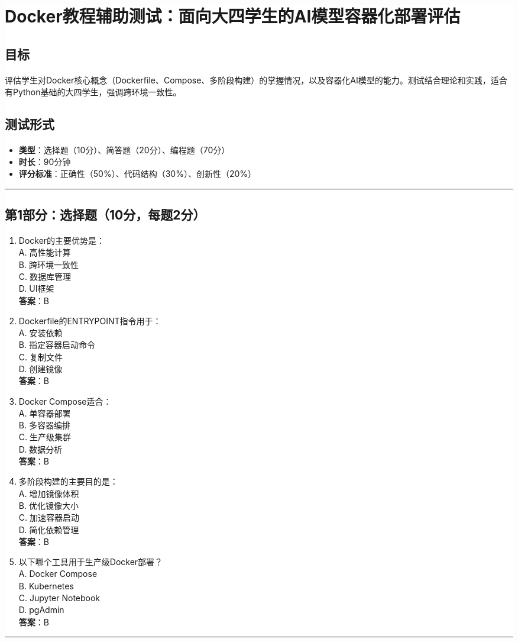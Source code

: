 # Docker教程辅助测试：面向大四学生的AI模型容器化部署评估

## 目标
评估学生对Docker核心概念（Dockerfile、Compose、多阶段构建）的掌握情况，以及容器化AI模型的能力。测试结合理论和实践，适合有Python基础的大四学生，强调跨环境一致性。

## 测试形式
- **类型**：选择题（10分）、简答题（20分）、编程题（70分）
- **时长**：90分钟
- **评分标准**：正确性（50%）、代码结构（30%）、创新性（20%）

---

## 第1部分：选择题（10分，每题2分）

1. Docker的主要优势是：  
   A. 高性能计算  
   B. 跨环境一致性  
   C. 数据库管理  
   D. UI框架  
   **答案**：B

2. Dockerfile的ENTRYPOINT指令用于：  
   A. 安装依赖  
   B. 指定容器启动命令  
   C. 复制文件  
   D. 创建镜像  
   **答案**：B

3. Docker Compose适合：  
   A. 单容器部署  
   B. 多容器编排  
   C. 生产级集群  
   D. 数据分析  
   **答案**：B

4. 多阶段构建的主要目的是：  
   A. 增加镜像体积  
   B. 优化镜像大小  
   C. 加速容器启动  
   D. 简化依赖管理  
   **答案**：B

5. 以下哪个工具用于生产级Docker部署？  
   A. Docker Compose  
   B. Kubernetes  
   C. Jupyter Notebook  
   D. pgAdmin  
   **答案**：B

---
